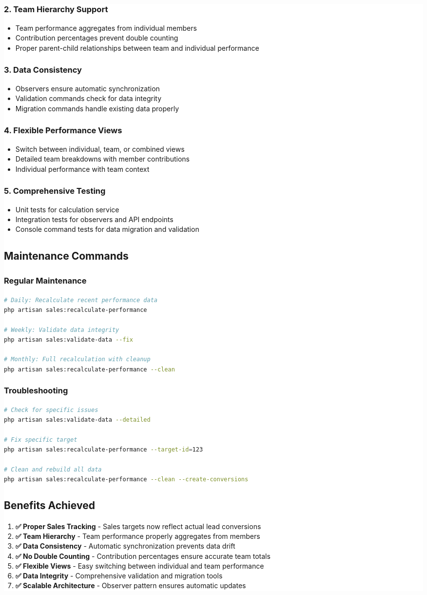 ### 2. **Team Hierarchy Support**
- Team performance aggregates from individual members
- Contribution percentages prevent double counting
- Proper parent-child relationships between team and individual performance

### 3. **Data Consistency**
- Observers ensure automatic synchronization
- Validation commands check for data integrity
- Migration commands handle existing data properly

### 4. **Flexible Performance Views**
- Switch between individual, team, or combined views
- Detailed team breakdowns with member contributions
- Individual performance with team context

### 5. **Comprehensive Testing**
- Unit tests for calculation service
- Integration tests for observers and API endpoints
- Console command tests for data migration and validation

## Maintenance Commands

### Regular Maintenance
```bash
# Daily: Recalculate recent performance data
php artisan sales:recalculate-performance

# Weekly: Validate data integrity
php artisan sales:validate-data --fix

# Monthly: Full recalculation with cleanup
php artisan sales:recalculate-performance --clean
```

### Troubleshooting
```bash
# Check for specific issues
php artisan sales:validate-data --detailed

# Fix specific target
php artisan sales:recalculate-performance --target-id=123

# Clean and rebuild all data
php artisan sales:recalculate-performance --clean --create-conversions
```

## Benefits Achieved

1. **✅ Proper Sales Tracking** - Sales targets now reflect actual lead conversions
2. **✅ Team Hierarchy** - Team performance properly aggregates from members
3. **✅ Data Consistency** - Automatic synchronization prevents data drift
4. **✅ No Double Counting** - Contribution percentages ensure accurate team totals
5. **✅ Flexible Views** - Easy switching between individual and team performance
6. **✅ Data Integrity** - Comprehensive validation and migration tools
7. **✅ Scalable Architecture** - Observer pattern ensures automatic updates
